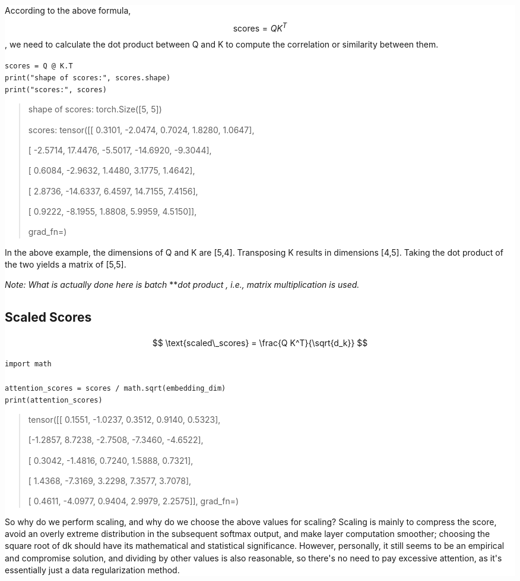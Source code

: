 According to the above formula, $$\text{scores} = Q K^T$$, we need to calculate the dot product between Q and K to compute the correlation or similarity between them.

```
scores = Q @ K.T
print("shape of scores:", scores.shape)
print("scores:", scores)
```

> shape of scores: torch.Size([5, 5])
>
> scores: tensor([[ 0.3101, -2.0474, 0.7024, 1.8280, 1.0647],
>
> [ -2.5714, 17.4476, -5.5017, -14.6920, -9.3044],
>
> [ 0.6084, -2.9632, 1.4480, 3.1775, 1.4642],
>
> [ 2.8736, -14.6337, 6.4597, 14.7155, 7.4156],
>
> [ 0.9222, -8.1955, 1.8808, 5.9959, 4.5150]],
>
> grad_fn=<MmBackward0>)

In the above example, the dimensions of Q and K are [5,4]. Transposing K results in dimensions [4,5]. Taking the dot product of the two yields a matrix of [5,5].

*Note: What is actually done here is* *batch* ***dot product* *, i.e.,* *matrix* *multiplication is used.*

## Scaled Scores

$$ \text{scaled\_scores} = \frac{Q K^T}{\sqrt{d_k}} $$

```
import math

attention_scores = scores / math.sqrt(embedding_dim)
print(attention_scores)
```

> tensor([[ 0.1551, -1.0237, 0.3512, 0.9140, 0.5323],
>
> [-1.2857, 8.7238, -2.7508, -7.3460, -4.6522],
>
> [ 0.3042, -1.4816, 0.7240, 1.5888, 0.7321],
>
> [ 1.4368, -7.3169, 3.2298, 7.3577, 3.7078],
>
> [ 0.4611, -4.0977, 0.9404, 2.9979, 2.2575]], grad_fn=<DivBackward0>)

So why do we perform scaling, and why do we choose the above values for scaling? Scaling is mainly to compress the score, avoid an overly extreme distribution in the subsequent softmax output, and make layer computation smoother; choosing the square root of dk should have its mathematical and statistical significance. However, personally, it still seems to be an empirical and compromise solution, and dividing by other values is also reasonable, so there's no need to pay excessive attention, as it's essentially just a data regularization method.
